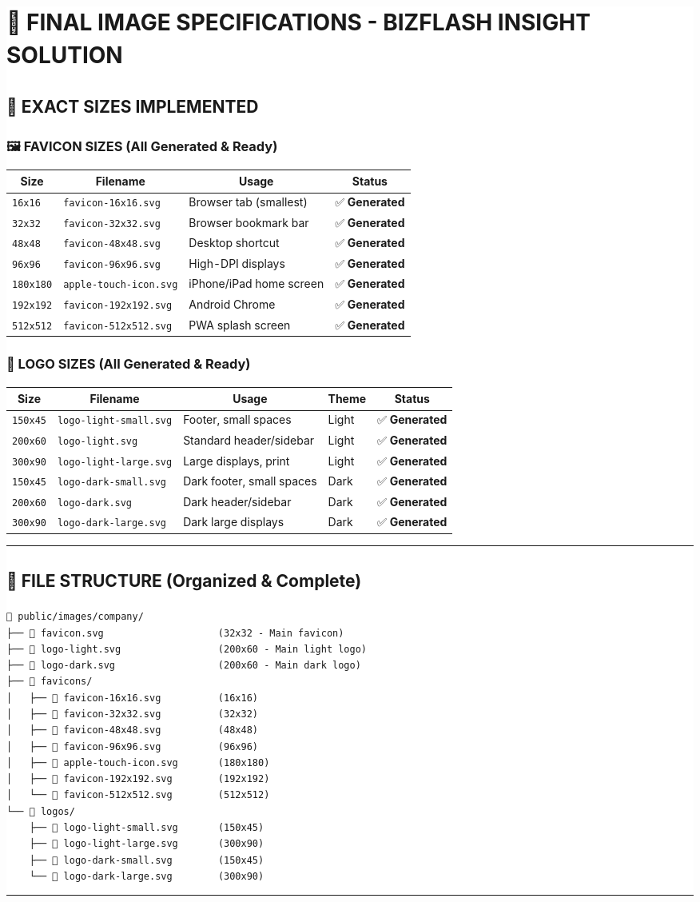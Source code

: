 # 🎯 **FINAL IMAGE SPECIFICATIONS - BIZFLASH INSIGHT SOLUTION**

## 📐 **EXACT SIZES IMPLEMENTED**

### **🖼️ FAVICON SIZES (All Generated & Ready)**

| **Size** | **Filename** | **Usage** | **Status** |
|----------|--------------|-----------|------------|
| `16x16` | `favicon-16x16.svg` | Browser tab (smallest) | ✅ **Generated** |
| `32x32` | `favicon-32x32.svg` | Browser bookmark bar | ✅ **Generated** |
| `48x48` | `favicon-48x48.svg` | Desktop shortcut | ✅ **Generated** |
| `96x96` | `favicon-96x96.svg` | High-DPI displays | ✅ **Generated** |
| `180x180` | `apple-touch-icon.svg` | iPhone/iPad home screen | ✅ **Generated** |
| `192x192` | `favicon-192x192.svg` | Android Chrome | ✅ **Generated** |
| `512x512` | `favicon-512x512.svg` | PWA splash screen | ✅ **Generated** |

### **🏢 LOGO SIZES (All Generated & Ready)**

| **Size** | **Filename** | **Usage** | **Theme** | **Status** |
|----------|--------------|-----------|-----------|------------|
| `150x45` | `logo-light-small.svg` | Footer, small spaces | Light | ✅ **Generated** |
| `200x60` | `logo-light.svg` | Standard header/sidebar | Light | ✅ **Generated** |
| `300x90` | `logo-light-large.svg` | Large displays, print | Light | ✅ **Generated** |
| `150x45` | `logo-dark-small.svg` | Dark footer, small spaces | Dark | ✅ **Generated** |
| `200x60` | `logo-dark.svg` | Dark header/sidebar | Dark | ✅ **Generated** |
| `300x90` | `logo-dark-large.svg` | Dark large displays | Dark | ✅ **Generated** |

---

## 📁 **FILE STRUCTURE (Organized & Complete)**

```
📂 public/images/company/
├── 📄 favicon.svg                    (32x32 - Main favicon)
├── 📄 logo-light.svg                 (200x60 - Main light logo)
├── 📄 logo-dark.svg                  (200x60 - Main dark logo)
├── 📂 favicons/
│   ├── 📄 favicon-16x16.svg          (16x16)
│   ├── 📄 favicon-32x32.svg          (32x32)
│   ├── 📄 favicon-48x48.svg          (48x48)
│   ├── 📄 favicon-96x96.svg          (96x96)
│   ├── 📄 apple-touch-icon.svg       (180x180)
│   ├── 📄 favicon-192x192.svg        (192x192)
│   └── 📄 favicon-512x512.svg        (512x512)
└── 📂 logos/
    ├── 📄 logo-light-small.svg       (150x45)
    ├── 📄 logo-light-large.svg       (300x90)
    ├── 📄 logo-dark-small.svg        (150x45)
    └── 📄 logo-dark-large.svg        (300x90)
```

---